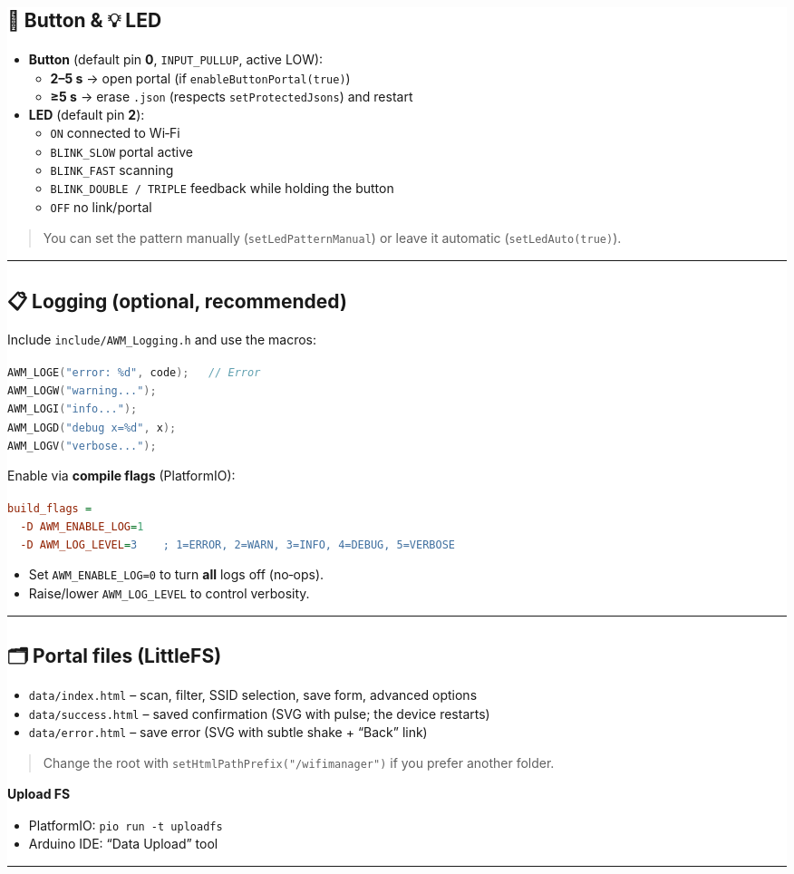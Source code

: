
## 🔘 Button & 💡 LED

- **Button** (default pin **0**, `INPUT_PULLUP`, active LOW):
  - **2–5 s** → open portal (if `enableButtonPortal(true)`)
  - **≥5 s** → erase `.json` (respects `setProtectedJsons`) and restart
- **LED** (default pin **2**):
  - `ON` connected to Wi‑Fi
  - `BLINK_SLOW` portal active
  - `BLINK_FAST` scanning
  - `BLINK_DOUBLE / TRIPLE` feedback while holding the button
  - `OFF` no link/portal

> You can set the pattern manually (`setLedPatternManual`) or leave it automatic (`setLedAuto(true)`).

---

## 📋 Logging (optional, recommended)

Include `include/AWM_Logging.h` and use the macros:

```cpp
AWM_LOGE("error: %d", code);   // Error
AWM_LOGW("warning...");
AWM_LOGI("info...");
AWM_LOGD("debug x=%d", x);
AWM_LOGV("verbose...");
```

Enable via **compile flags** (PlatformIO):

```ini
build_flags =
  -D AWM_ENABLE_LOG=1
  -D AWM_LOG_LEVEL=3    ; 1=ERROR, 2=WARN, 3=INFO, 4=DEBUG, 5=VERBOSE
```

- Set `AWM_ENABLE_LOG=0` to turn **all** logs off (no‑ops).
- Raise/lower `AWM_LOG_LEVEL` to control verbosity.

---

## 🗂 Portal files (LittleFS)

- `data/index.html` – scan, filter, SSID selection, save form, advanced options  
- `data/success.html` – saved confirmation (SVG with pulse; the device restarts)  
- `data/error.html` – save error (SVG with subtle shake + “Back” link)

> Change the root with `setHtmlPathPrefix("/wifimanager")` if you prefer another folder.

**Upload FS**  
- PlatformIO: `pio run -t uploadfs`  
- Arduino IDE: “Data Upload” tool

---